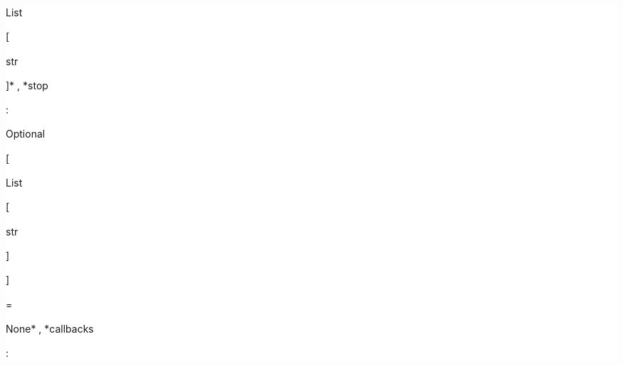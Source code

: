 



 List
 


 [
 


 str
 


 ]*
 ,
 *stop
 



 :
 





 Optional
 


 [
 


 List
 


 [
 


 str
 


 ]
 



 ]
 






 =
 





 None*
 ,
 *callbacks
 



 :
 
